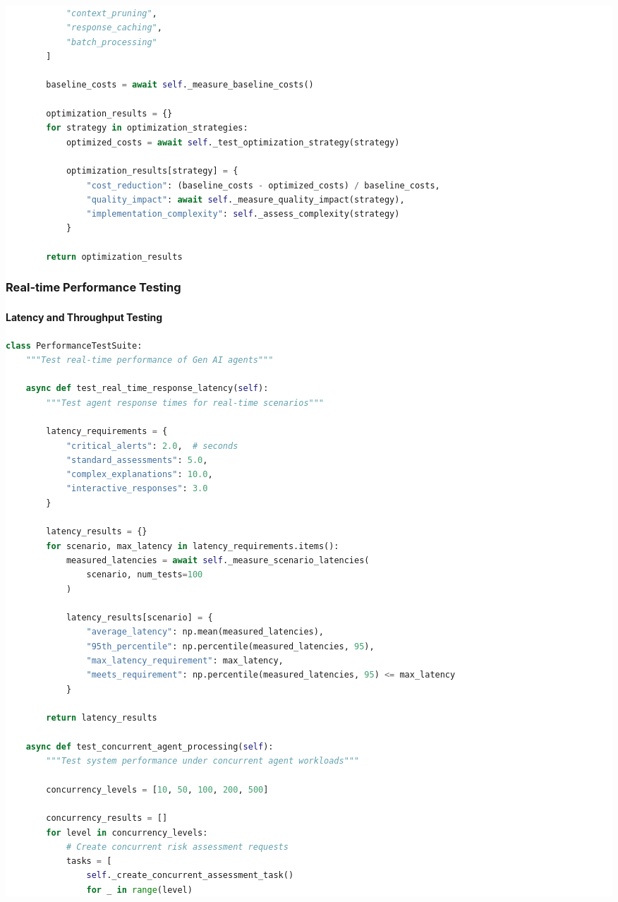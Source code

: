 ```python
            "context_pruning",
            "response_caching",
            "batch_processing"
        ]
        
        baseline_costs = await self._measure_baseline_costs()
        
        optimization_results = {}
        for strategy in optimization_strategies:
            optimized_costs = await self._test_optimization_strategy(strategy)
            
            optimization_results[strategy] = {
                "cost_reduction": (baseline_costs - optimized_costs) / baseline_costs,
                "quality_impact": await self._measure_quality_impact(strategy),
                "implementation_complexity": self._assess_complexity(strategy)
            }
        
        return optimization_results
```

### Real-time Performance Testing

#### Latency and Throughput Testing
```python
class PerformanceTestSuite:
    """Test real-time performance of Gen AI agents"""
    
    async def test_real_time_response_latency(self):
        """Test agent response times for real-time scenarios"""
        
        latency_requirements = {
            "critical_alerts": 2.0,  # seconds
            "standard_assessments": 5.0,
            "complex_explanations": 10.0,
            "interactive_responses": 3.0
        }
        
        latency_results = {}
        for scenario, max_latency in latency_requirements.items():
            measured_latencies = await self._measure_scenario_latencies(
                scenario, num_tests=100
            )
            
            latency_results[scenario] = {
                "average_latency": np.mean(measured_latencies),
                "95th_percentile": np.percentile(measured_latencies, 95),
                "max_latency_requirement": max_latency,
                "meets_requirement": np.percentile(measured_latencies, 95) <= max_latency
            }
        
        return latency_results
    
    async def test_concurrent_agent_processing(self):
        """Test system performance under concurrent agent workloads"""
        
        concurrency_levels = [10, 50, 100, 200, 500]
        
        concurrency_results = []
        for level in concurrency_levels:
            # Create concurrent risk assessment requests
            tasks = [
                self._create_concurrent_assessment_task()
                for _ in range(level)
```